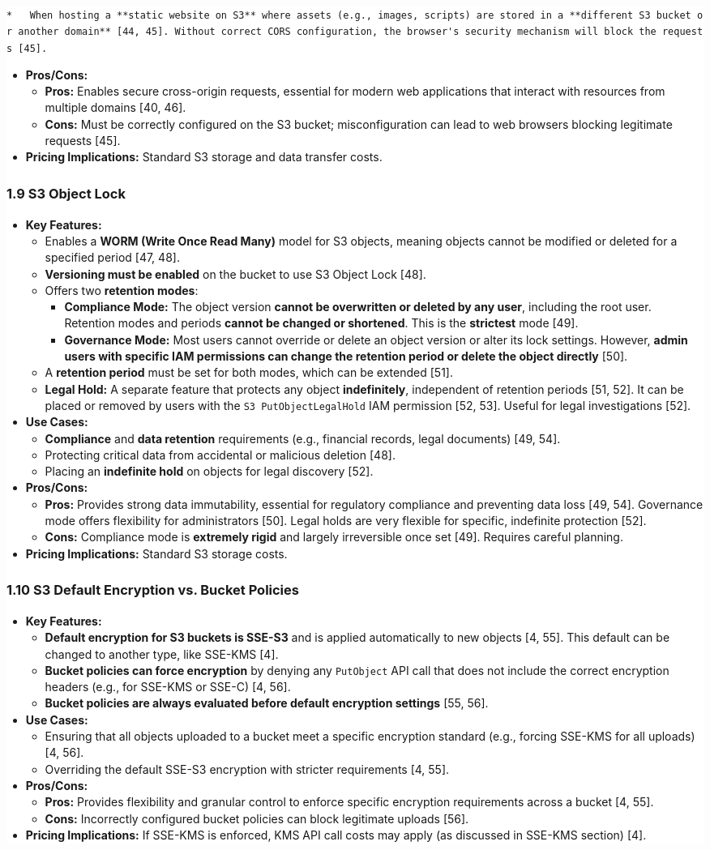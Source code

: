     *   When hosting a **static website on S3** where assets (e.g., images, scripts) are stored in a **different S3 bucket or another domain** [44, 45]. Without correct CORS configuration, the browser's security mechanism will block the requests [45].
*   **Pros/Cons:**
    *   **Pros:** Enables secure cross-origin requests, essential for modern web applications that interact with resources from multiple domains [40, 46].
    *   **Cons:** Must be correctly configured on the S3 bucket; misconfiguration can lead to web browsers blocking legitimate requests [45].
*   **Pricing Implications:** Standard S3 storage and data transfer costs.

### 1.9 S3 Object Lock

*   **Key Features:**
    *   Enables a **WORM (Write Once Read Many)** model for S3 objects, meaning objects cannot be modified or deleted for a specified period [47, 48].
    *   **Versioning must be enabled** on the bucket to use S3 Object Lock [48].
    *   Offers two **retention modes**:
        *   **Compliance Mode:** The object version **cannot be overwritten or deleted by any user**, including the root user. Retention modes and periods **cannot be changed or shortened**. This is the **strictest** mode [49].
        *   **Governance Mode:** Most users cannot override or delete an object version or alter its lock settings. However, **admin users with specific IAM permissions can change the retention period or delete the object directly** [50].
    *   A **retention period** must be set for both modes, which can be extended [51].
    *   **Legal Hold:** A separate feature that protects any object **indefinitely**, independent of retention periods [51, 52]. It can be placed or removed by users with the `S3 PutObjectLegalHold` IAM permission [52, 53]. Useful for legal investigations [52].
*   **Use Cases:**
    *   **Compliance** and **data retention** requirements (e.g., financial records, legal documents) [49, 54].
    *   Protecting critical data from accidental or malicious deletion [48].
    *   Placing an **indefinite hold** on objects for legal discovery [52].
*   **Pros/Cons:**
    *   **Pros:** Provides strong data immutability, essential for regulatory compliance and preventing data loss [49, 54]. Governance mode offers flexibility for administrators [50]. Legal holds are very flexible for specific, indefinite protection [52].
    *   **Cons:** Compliance mode is **extremely rigid** and largely irreversible once set [49]. Requires careful planning.
*   **Pricing Implications:** Standard S3 storage costs.

### 1.10 S3 Default Encryption vs. Bucket Policies

*   **Key Features:**
    *   **Default encryption for S3 buckets is SSE-S3** and is applied automatically to new objects [4, 55]. This default can be changed to another type, like SSE-KMS [4].
    *   **Bucket policies can force encryption** by denying any `PutObject` API call that does not include the correct encryption headers (e.g., for SSE-KMS or SSE-C) [4, 56].
    *   **Bucket policies are always evaluated before default encryption settings** [55, 56].
*   **Use Cases:**
    *   Ensuring that all objects uploaded to a bucket meet a specific encryption standard (e.g., forcing SSE-KMS for all uploads) [4, 56].
    *   Overriding the default SSE-S3 encryption with stricter requirements [4, 55].
*   **Pros/Cons:**
    *   **Pros:** Provides flexibility and granular control to enforce specific encryption requirements across a bucket [4, 55].
    *   **Cons:** Incorrectly configured bucket policies can block legitimate uploads [56].
*   **Pricing Implications:** If SSE-KMS is enforced, KMS API call costs may apply (as discussed in SSE-KMS section) [4].
